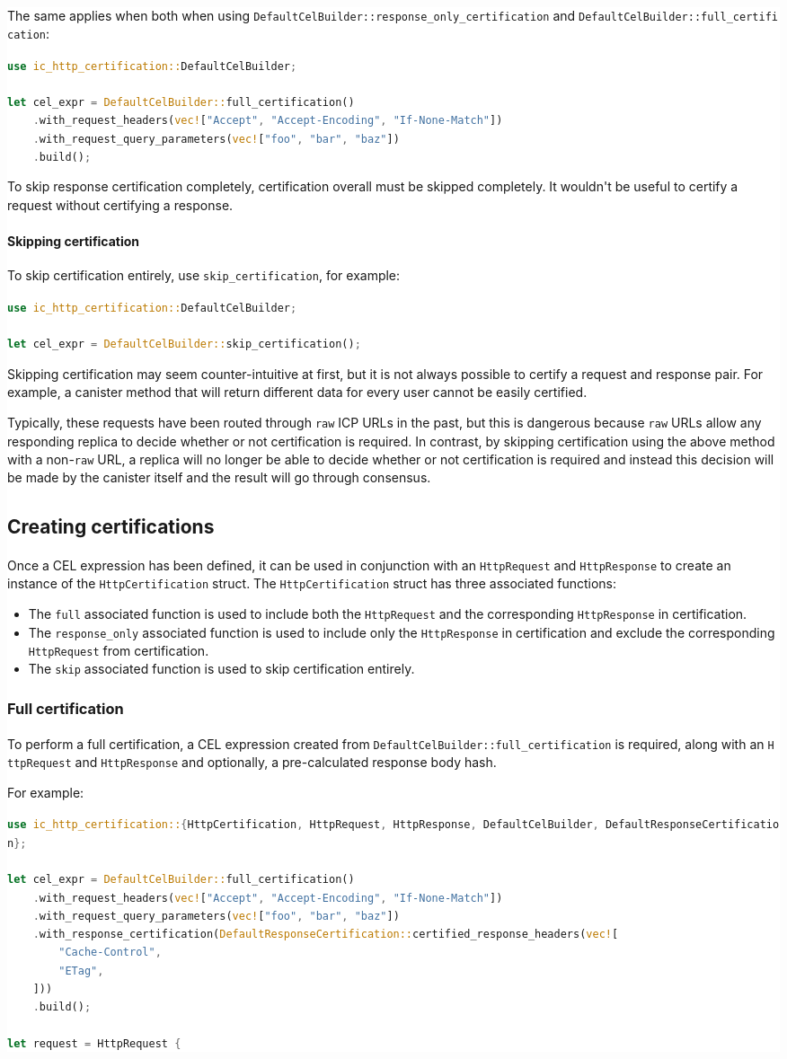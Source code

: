 The same applies when both when using `DefaultCelBuilder::response_only_certification` and `DefaultCelBuilder::full_certification`:

```rust
use ic_http_certification::DefaultCelBuilder;

let cel_expr = DefaultCelBuilder::full_certification()
    .with_request_headers(vec!["Accept", "Accept-Encoding", "If-None-Match"])
    .with_request_query_parameters(vec!["foo", "bar", "baz"])
    .build();
```

To skip response certification completely, certification overall must be skipped completely. It wouldn't be useful to certify a request without certifying a response.

#### Skipping certification

To skip certification entirely, use `skip_certification`, for example:

```rust
use ic_http_certification::DefaultCelBuilder;

let cel_expr = DefaultCelBuilder::skip_certification();
```

Skipping certification may seem counter-intuitive at first, but it is not always possible to certify a request and response pair. For example, a canister method that will return different data for every user cannot be easily certified.

Typically, these requests have been routed through `raw` ICP URLs in the past, but this is dangerous because `raw` URLs allow any responding replica to decide whether or not certification is required. In contrast, by skipping certification using the above method with a non-`raw` URL, a replica will no longer be able to decide whether or not certification is required and instead this decision will be made by the canister itself and the result will go through consensus.

## Creating certifications

Once a CEL expression has been defined, it can be used in conjunction with an `HttpRequest` and `HttpResponse` to create an instance of the `HttpCertification` struct. The `HttpCertification` struct has three associated functions:

- The `full` associated function is used to include both the `HttpRequest` and the corresponding `HttpResponse` in certification.
- The `response_only` associated function is used to include only the `HttpResponse` in certification and exclude the corresponding `HttpRequest` from certification.
- The `skip` associated function is used to skip certification entirely.

### Full certification

To perform a full certification, a CEL expression created from `DefaultCelBuilder::full_certification` is required, along with an `HttpRequest` and `HttpResponse` and optionally, a pre-calculated response body hash.

For example:

```rust
use ic_http_certification::{HttpCertification, HttpRequest, HttpResponse, DefaultCelBuilder, DefaultResponseCertification};

let cel_expr = DefaultCelBuilder::full_certification()
    .with_request_headers(vec!["Accept", "Accept-Encoding", "If-None-Match"])
    .with_request_query_parameters(vec!["foo", "bar", "baz"])
    .with_response_certification(DefaultResponseCertification::certified_response_headers(vec![
        "Cache-Control",
        "ETag",
    ]))
    .build();

let request = HttpRequest {
```